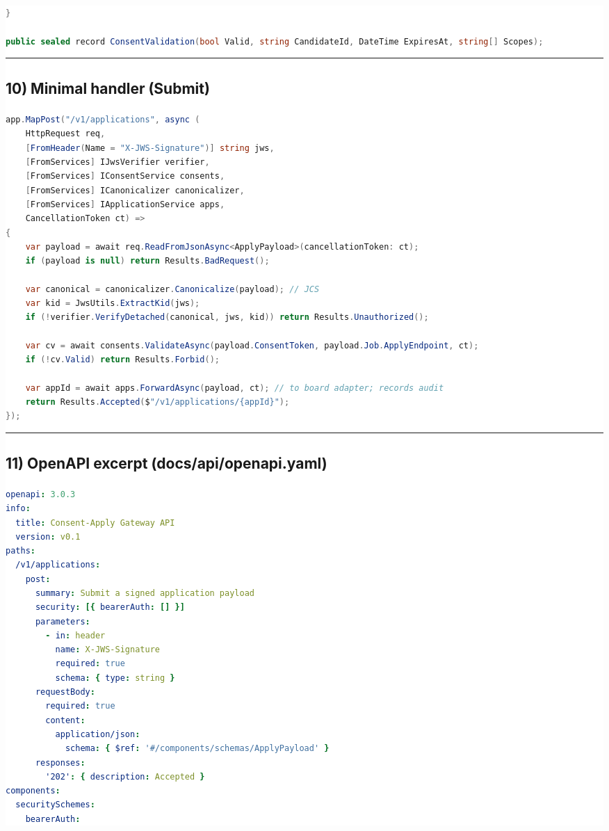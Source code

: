 ```csharp
}

public sealed record ConsentValidation(bool Valid, string CandidateId, DateTime ExpiresAt, string[] Scopes);
```

---

## 10) Minimal handler (Submit)

```csharp
app.MapPost("/v1/applications", async (
    HttpRequest req,
    [FromHeader(Name = "X-JWS-Signature")] string jws,
    [FromServices] IJwsVerifier verifier,
    [FromServices] IConsentService consents,
    [FromServices] ICanonicalizer canonicalizer,
    [FromServices] IApplicationService apps,
    CancellationToken ct) =>
{
    var payload = await req.ReadFromJsonAsync<ApplyPayload>(cancellationToken: ct);
    if (payload is null) return Results.BadRequest();

    var canonical = canonicalizer.Canonicalize(payload); // JCS
    var kid = JwsUtils.ExtractKid(jws);
    if (!verifier.VerifyDetached(canonical, jws, kid)) return Results.Unauthorized();

    var cv = await consents.ValidateAsync(payload.ConsentToken, payload.Job.ApplyEndpoint, ct);
    if (!cv.Valid) return Results.Forbid();

    var appId = await apps.ForwardAsync(payload, ct); // to board adapter; records audit
    return Results.Accepted($"/v1/applications/{appId}");
});
```

---

## 11) OpenAPI excerpt (docs/api/openapi.yaml)

```yaml
openapi: 3.0.3
info:
  title: Consent-Apply Gateway API
  version: v0.1
paths:
  /v1/applications:
    post:
      summary: Submit a signed application payload
      security: [{ bearerAuth: [] }]
      parameters:
        - in: header
          name: X-JWS-Signature
          required: true
          schema: { type: string }
      requestBody:
        required: true
        content:
          application/json:
            schema: { $ref: '#/components/schemas/ApplyPayload' }
      responses:
        '202': { description: Accepted }
components:
  securitySchemes:
    bearerAuth:
```